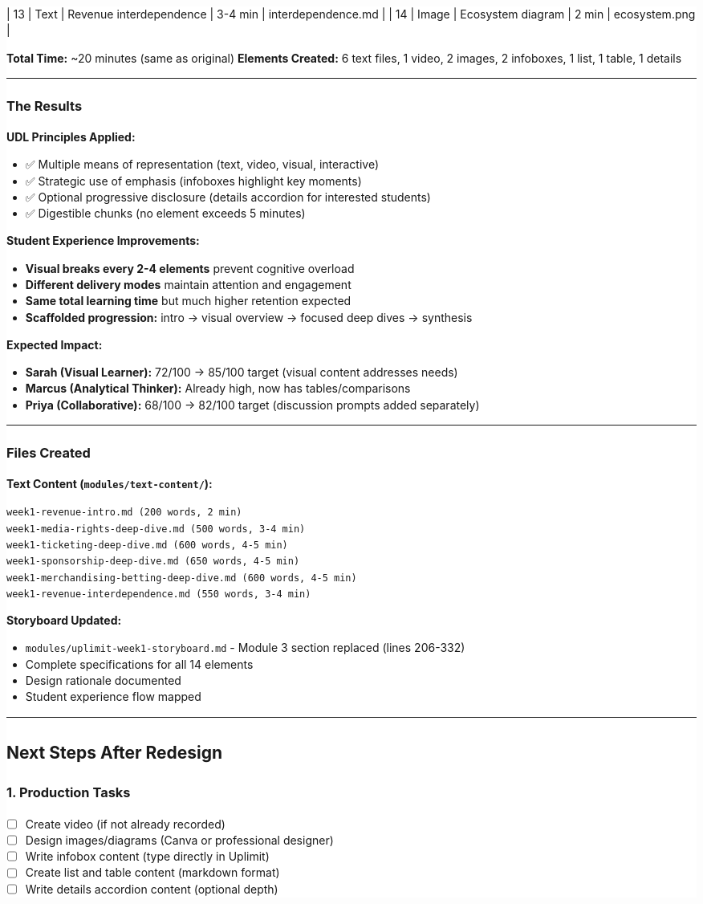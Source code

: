 | 13 | Text | Revenue interdependence | 3-4 min | interdependence.md |
| 14 | Image | Ecosystem diagram | 2 min | ecosystem.png |

**Total Time:** ~20 minutes (same as original)
**Elements Created:** 6 text files, 1 video, 2 images, 2 infoboxes, 1 list, 1 table, 1 details

---

### The Results

**UDL Principles Applied:**
- ✅ Multiple means of representation (text, video, visual, interactive)
- ✅ Strategic use of emphasis (infoboxes highlight key moments)
- ✅ Optional progressive disclosure (details accordion for interested students)
- ✅ Digestible chunks (no element exceeds 5 minutes)

**Student Experience Improvements:**
- **Visual breaks every 2-4 elements** prevent cognitive overload
- **Different delivery modes** maintain attention and engagement
- **Same total learning time** but much higher retention expected
- **Scaffolded progression:** intro → visual overview → focused deep dives → synthesis

**Expected Impact:**
- **Sarah (Visual Learner):** 72/100 → 85/100 target (visual content addresses needs)
- **Marcus (Analytical Thinker):** Already high, now has tables/comparisons
- **Priya (Collaborative):** 68/100 → 82/100 target (discussion prompts added separately)

---

### Files Created

**Text Content (`modules/text-content/`):**
```
week1-revenue-intro.md (200 words, 2 min)
week1-media-rights-deep-dive.md (500 words, 3-4 min)
week1-ticketing-deep-dive.md (600 words, 4-5 min)
week1-sponsorship-deep-dive.md (650 words, 4-5 min)
week1-merchandising-betting-deep-dive.md (600 words, 4-5 min)
week1-revenue-interdependence.md (550 words, 3-4 min)
```

**Storyboard Updated:**
- `modules/uplimit-week1-storyboard.md` - Module 3 section replaced (lines 206-332)
- Complete specifications for all 14 elements
- Design rationale documented
- Student experience flow mapped

---

## Next Steps After Redesign

### 1. Production Tasks
- [ ] Create video (if not already recorded)
- [ ] Design images/diagrams (Canva or professional designer)
- [ ] Write infobox content (type directly in Uplimit)
- [ ] Create list and table content (markdown format)
- [ ] Write details accordion content (optional depth)
